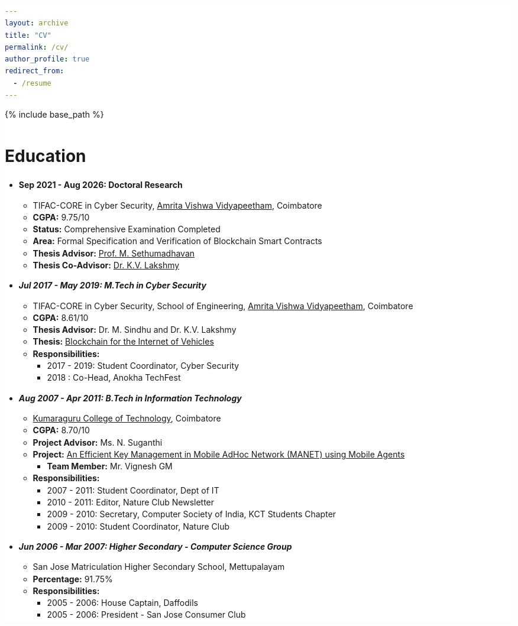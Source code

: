 ```yaml
---
layout: archive
title: "CV"
permalink: /cv/
author_profile: true
redirect_from:
  - /resume
---
```


{% include base_path %}

Education
======
* **Sep 2021 - Aug 2026: Doctoral Research**
  * TIFAC-CORE in Cyber Security, [Amrita Vishwa Vidyapeetham](https://www.amrita.edu/), Coimbatore
  * **CGPA:** 9.75/10
  * **Status:** Comprehensive Examination Completed
  * **Area:** Formal Specification and Verification of Blockchain Smart Contracts
  * **Thesis Advisor:** [Prof. M. Sethumadhavan](https://www.amrita.edu/faculty/m-sethu/)
  * **Thesis Co-Advisor:** [Dr. K.V. Lakshmy](https://www.amrita.edu/faculty/kv-lakshmy)
  
* _**Jul 2017 - May 2019: M.Tech in Cyber Security**_
  * TIFAC-CORE in Cyber Security, School of Engineering, [Amrita Vishwa Vidyapeetham](https://www.amrita.edu/), Coimbatore
  * **CGPA:** 8.61/10
  * **Thesis Advisor:** Dr. M. Sindhu and Dr. K.V. Lakshmy
  * **Thesis:** [Blockchain for the Internet of Vehicles](https://github.com/Amrita-TIFAC-Cyber-Blockchain/Blockchain-for-the-Internet-of-Vehicles)
  * **Responsibilities:**
    * 2017 - 2019: Student Coordinator, Cyber Security
    * 2018 : Co-Head, Anokha TechFest
    
* _**Aug 2007 - Apr 2011: B.Tech in Information Technology**_
  * [Kumaraguru College of Technology](https://www.kct.ac.in/), Coimbatore
  * **CGPA:** 8.70/10
  * **Project Advisor:** Ms. N. Suganthi
  * **Project:** [An Efficient Key Management in Mobile AdHoc Network (MANET) using Mobile Agents](https://github.com/Kumaraguru-College-of-Tech/An-Efficient-Key-Management-in-MANET-using-Mobile-Agents)
    * **Team Member:** Mr. Vignesh GM
  * **Responsibilities:**
    * 2007 - 2011: Student Coordinator, Dept of IT
    * 2010 - 2011: Editor, Nature Club Newsletter
    * 2009 - 2010: Secretary, Computer Society of India, KCT Students Chapter
    * 2009 - 2010: Student Coordinator, Nature Club
    
 * _**Jun 2006 - Mar 2007: Higher Secondary - Computer Science Group**_
    * San Jose Matriculation Higher Secondary School, Mettupalayam 
    * **Percentage:** 91.75%
    * **Responsibilities:**
      * 2005 - 2006: House Captain, Daffodils
      * 2005 - 2006: President - San Jose Consumer Club
    